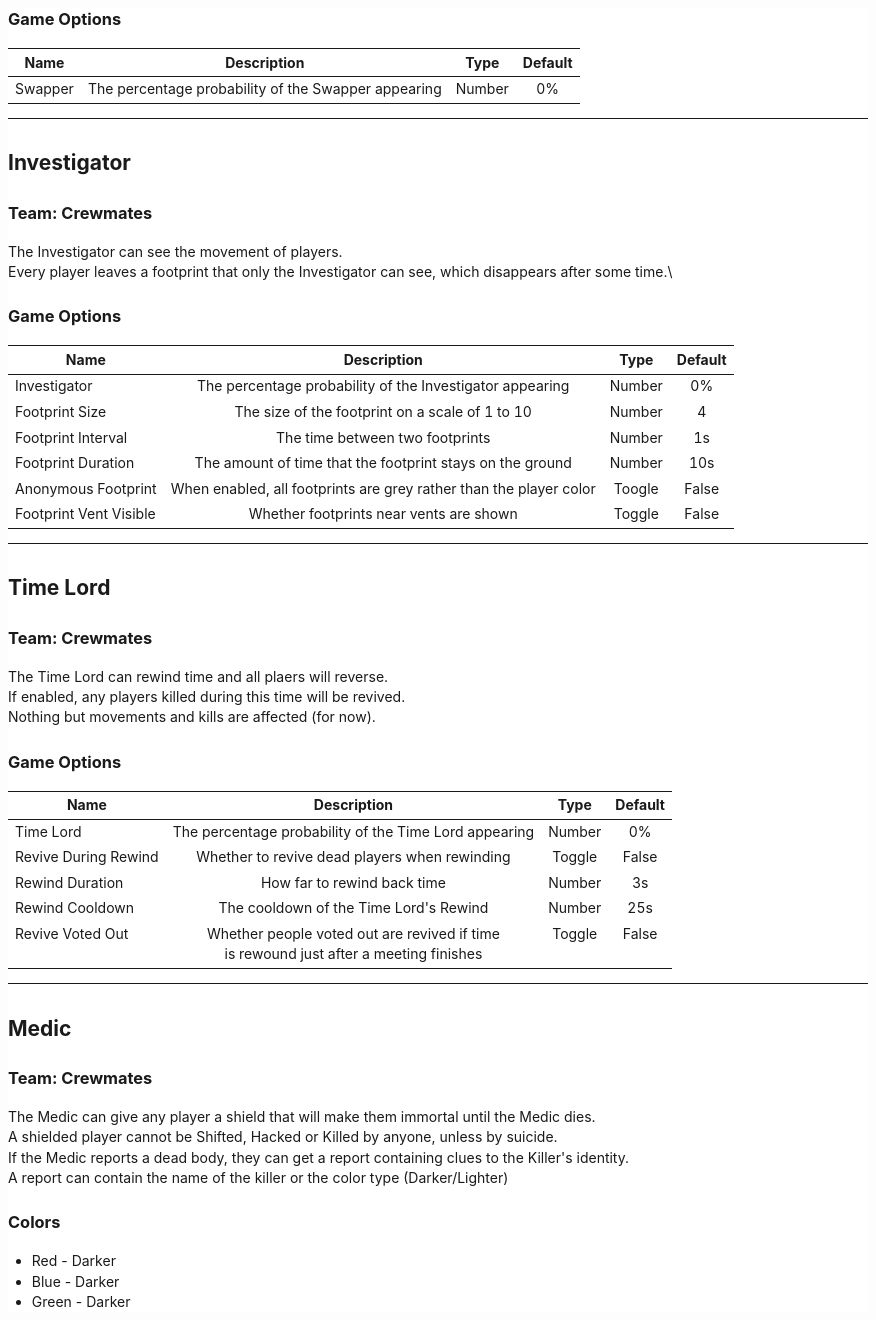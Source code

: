 ### Game Options
| Name | Description | Type | Default |
|----------|:-------------:|:------:|:------:|
| Swapper | The percentage probability of the Swapper appearing | Number | 0% |

-----------------------
## Investigator
### **Team: Crewmates**
The Investigator can see the movement of players.\
Every player leaves a footprint that only the Investigator can see, which disappears after some time.\

### Game Options
| Name | Description | Type | Default |
|----------|:-------------:|:------:|:------:|
| Investigator | The percentage probability of the Investigator appearing | Number | 0% |
| Footprint Size | The size of the footprint on a scale of 1 to 10 | Number | 4 |
| Footprint Interval | The time between two footprints | Number | 1s |
| Footprint Duration | The amount of time that the footprint stays on the ground | Number | 10s |
| Anonymous Footprint | When enabled, all footprints are grey rather than the player color | Toogle | False
| Footprint Vent Visible | Whether footprints near vents are shown | Toggle | False

-----------------------
## Time Lord
### **Team: Crewmates**
The Time Lord can rewind time and all plaers will reverse.\
If enabled, any players killed during this time will be revived.\
Nothing but movements and kills are affected (for now).

### Game Options
| Name | Description | Type | Default |
|----------|:-------------:|:------:|:------:|
| Time Lord | The percentage probability of the Time Lord appearing | Number | 0% |
| Revive During Rewind | Whether to revive dead players when rewinding | Toggle | False |
| Rewind Duration | How far to rewind back time | Number | 3s |
| Rewind Cooldown | The cooldown of the Time Lord's Rewind | Number | 25s |
| Revive Voted Out | Whether people voted out are revived if time <br> is rewound just after a meeting finishes | Toggle | False |

-----------------------
## Medic
### **Team: Crewmates**
The Medic can give any player a shield that will make them immortal until the Medic dies.\
A shielded player cannot be Shifted, Hacked or Killed by anyone, unless by suicide.\
If the Medic reports a dead body, they can get a report containing clues to the Killer's identity.\
A report can contain the name of the killer or the color type (Darker/Lighter)
### Colors
- Red - Darker
- Blue - Darker
- Green - Darker